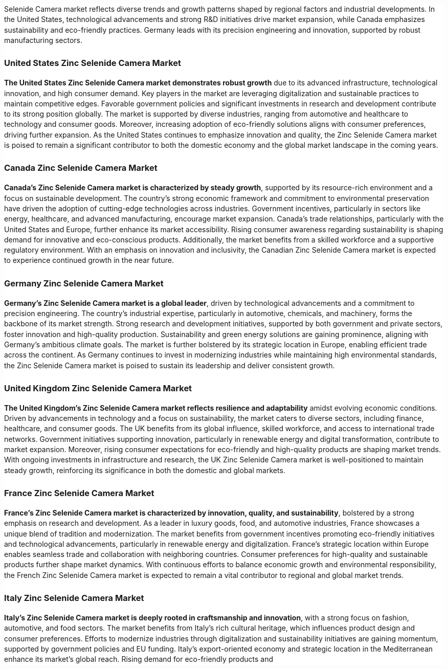 Selenide Camera market reflects diverse trends and growth patterns shaped by regional factors and industrial developments. In the United States, technological advancements and strong R&amp;D initiatives drive market expansion, while Canada emphasizes sustainability and eco-friendly practices. Germany leads with its precision engineering and innovation, supported by robust manufacturing sectors.</span></em></p></blockquote><h3><strong>United States Zinc Selenide Camera Market</strong></h3><p><strong>The United States Zinc Selenide Camera market demonstrates robust growth</strong> due to its advanced infrastructure, technological innovation, and high consumer demand. Key players in the market are leveraging digitalization and sustainable practices to maintain competitive edges. Favorable government policies and significant investments in research and development contribute to its strong position globally. The market is supported by diverse industries, ranging from automotive and healthcare to technology and consumer goods. Moreover, increasing adoption of eco-friendly solutions aligns with consumer preferences, driving further expansion. As the United States continues to emphasize innovation and quality, the Zinc Selenide Camera market is poised to remain a significant contributor to both the domestic economy and the global market landscape in the coming years.</p><h3><strong>Canada Zinc Selenide Camera Market</strong></h3><p><strong>Canada&rsquo;s Zinc Selenide Camera market is characterized by steady growth</strong>, supported by its resource-rich environment and a focus on sustainable development. The country&rsquo;s strong economic framework and commitment to environmental preservation have driven the adoption of cutting-edge technologies across industries. Government incentives, particularly in sectors like energy, healthcare, and advanced manufacturing, encourage market expansion. Canada&rsquo;s trade relationships, particularly with the United States and Europe, further enhance its market accessibility. Rising consumer awareness regarding sustainability is shaping demand for innovative and eco-conscious products. Additionally, the market benefits from a skilled workforce and a supportive regulatory environment. With an emphasis on innovation and inclusivity, the Canadian Zinc Selenide Camera market is expected to experience continued growth in the near future.</p><h3><strong>Germany Zinc Selenide Camera Market</strong></h3><p><strong>Germany&rsquo;s Zinc Selenide Camera market is a global leader</strong>, driven by technological advancements and a commitment to precision engineering. The country&rsquo;s industrial expertise, particularly in automotive, chemicals, and machinery, forms the backbone of its market strength. Strong research and development initiatives, supported by both government and private sectors, foster innovation and high-quality production. Sustainability and green energy solutions are gaining prominence, aligning with Germany&rsquo;s ambitious climate goals. The market is further bolstered by its strategic location in Europe, enabling efficient trade across the continent. As Germany continues to invest in modernizing industries while maintaining high environmental standards, the Zinc Selenide Camera market is poised to sustain its leadership and deliver consistent growth.</p><h3><strong>United Kingdom Zinc Selenide Camera Market</strong></h3><p><strong>The United Kingdom&rsquo;s Zinc Selenide Camera market reflects resilience and adaptability</strong> amidst evolving economic conditions. Driven by advancements in technology and a focus on sustainability, the market caters to diverse sectors, including finance, healthcare, and consumer goods. The UK benefits from its global influence, skilled workforce, and access to international trade networks. Government initiatives supporting innovation, particularly in renewable energy and digital transformation, contribute to market expansion. Moreover, rising consumer expectations for eco-friendly and high-quality products are shaping market trends. With ongoing investments in infrastructure and research, the UK Zinc Selenide Camera market is well-positioned to maintain steady growth, reinforcing its significance in both the domestic and global markets.</p><h3><strong>France Zinc Selenide Camera Market</strong></h3><p><strong>France&rsquo;s Zinc Selenide Camera market is characterized by innovation, quality, and sustainability</strong>, bolstered by a strong emphasis on research and development. As a leader in luxury goods, food, and automotive industries, France showcases a unique blend of tradition and modernization. The market benefits from government incentives promoting eco-friendly initiatives and technological advancements, particularly in renewable energy and digitalization. France&rsquo;s strategic location within Europe enables seamless trade and collaboration with neighboring countries. Consumer preferences for high-quality and sustainable products further shape market dynamics. With continuous efforts to balance economic growth and environmental responsibility, the French Zinc Selenide Camera market is expected to remain a vital contributor to regional and global market trends.</p><h3><strong>Italy Zinc Selenide Camera Market</strong></h3><p><strong>Italy&rsquo;s Zinc Selenide Camera market is deeply rooted in craftsmanship and innovation</strong>, with a strong focus on fashion, automotive, and food sectors. The market benefits from Italy&rsquo;s rich cultural heritage, which influences product design and consumer preferences. Efforts to modernize industries through digitalization and sustainability initiatives are gaining momentum, supported by government policies and EU funding. Italy&rsquo;s export-oriented economy and strategic location in the Mediterranean enhance its market&rsquo;s global reach. Rising demand for eco-friendly products and